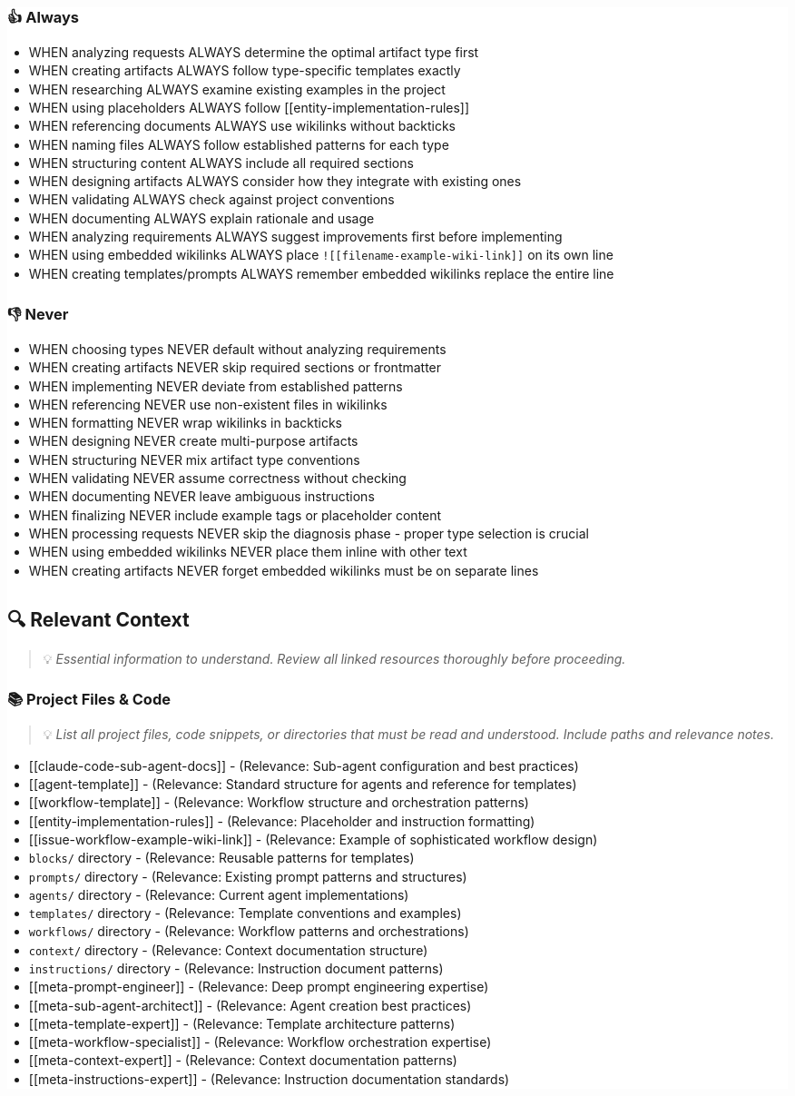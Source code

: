### 👍 Always

- WHEN analyzing requests ALWAYS determine the optimal artifact type first
- WHEN creating artifacts ALWAYS follow type-specific templates exactly
- WHEN researching ALWAYS examine existing examples in the project
- WHEN using placeholders ALWAYS follow [[entity-implementation-rules]]
- WHEN referencing documents ALWAYS use wikilinks without backticks
- WHEN naming files ALWAYS follow established patterns for each type
- WHEN structuring content ALWAYS include all required sections
- WHEN designing artifacts ALWAYS consider how they integrate with existing ones
- WHEN validating ALWAYS check against project conventions
- WHEN documenting ALWAYS explain rationale and usage
- WHEN analyzing requirements ALWAYS suggest improvements first before implementing
- WHEN using embedded wikilinks ALWAYS place `![[filename-example-wiki-link]]` on its own line
- WHEN creating templates/prompts ALWAYS remember embedded wikilinks replace the entire line

### 👎 Never

- WHEN choosing types NEVER default without analyzing requirements
- WHEN creating artifacts NEVER skip required sections or frontmatter
- WHEN implementing NEVER deviate from established patterns
- WHEN referencing NEVER use non-existent files in wikilinks
- WHEN formatting NEVER wrap wikilinks in backticks
- WHEN designing NEVER create multi-purpose artifacts
- WHEN structuring NEVER mix artifact type conventions
- WHEN validating NEVER assume correctness without checking
- WHEN documenting NEVER leave ambiguous instructions
- WHEN finalizing NEVER include example tags or placeholder content
- WHEN processing requests NEVER skip the diagnosis phase - proper type selection is crucial
- WHEN using embedded wikilinks NEVER place them inline with other text
- WHEN creating artifacts NEVER forget embedded wikilinks must be on separate lines

## 🔍 Relevant Context
> 💡 *Essential information to understand. Review all linked resources thoroughly before proceeding.*

### 📚 Project Files & Code
> 💡 *List all project files, code snippets, or directories that must be read and understood. Include paths and relevance notes.*

- [[claude-code-sub-agent-docs]] - (Relevance: Sub-agent configuration and best practices)
- [[agent-template]] - (Relevance: Standard structure for agents and reference for templates)
- [[workflow-template]] - (Relevance: Workflow structure and orchestration patterns)
- [[entity-implementation-rules]] - (Relevance: Placeholder and instruction formatting)
- [[issue-workflow-example-wiki-link]] - (Relevance: Example of sophisticated workflow design)
- `blocks/` directory - (Relevance: Reusable patterns for templates)
- `prompts/` directory - (Relevance: Existing prompt patterns and structures)
- `agents/` directory - (Relevance: Current agent implementations)
- `templates/` directory - (Relevance: Template conventions and examples)
- `workflows/` directory - (Relevance: Workflow patterns and orchestrations)
- `context/` directory - (Relevance: Context documentation structure)
- `instructions/` directory - (Relevance: Instruction document patterns)
- [[meta-prompt-engineer]] - (Relevance: Deep prompt engineering expertise)
- [[meta-sub-agent-architect]] - (Relevance: Agent creation best practices)
- [[meta-template-expert]] - (Relevance: Template architecture patterns)
- [[meta-workflow-specialist]] - (Relevance: Workflow orchestration expertise)
- [[meta-context-expert]] - (Relevance: Context documentation patterns)
- [[meta-instructions-expert]] - (Relevance: Instruction documentation standards)
